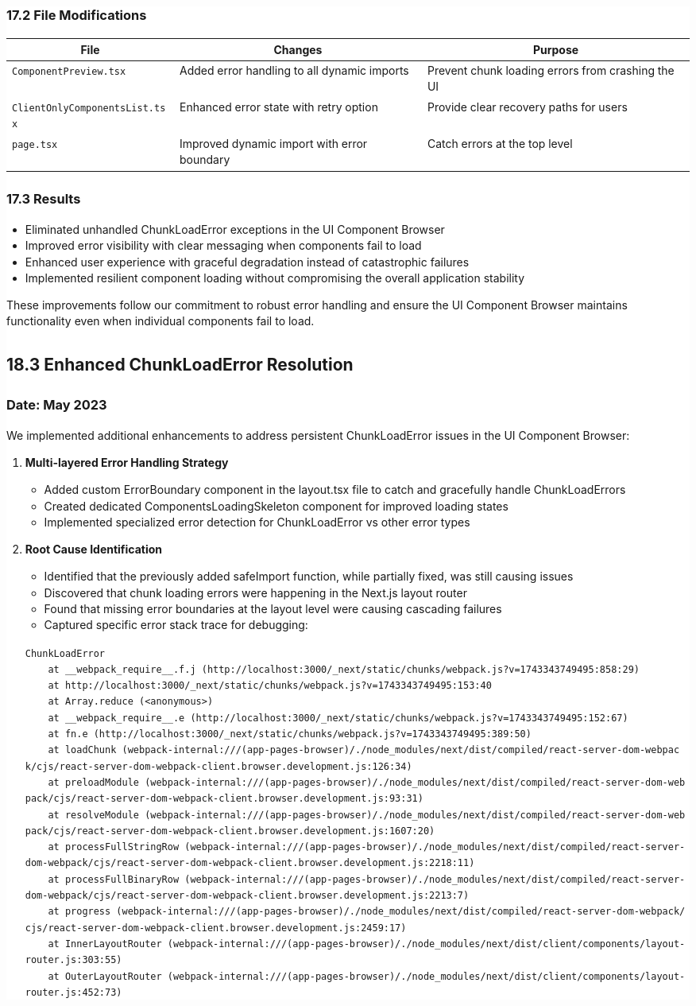 ### 17.2 File Modifications

| File | Changes | Purpose |
|------|---------|---------|
| `ComponentPreview.tsx` | Added error handling to all dynamic imports | Prevent chunk loading errors from crashing the UI |
| `ClientOnlyComponentsList.tsx` | Enhanced error state with retry option | Provide clear recovery paths for users |
| `page.tsx` | Improved dynamic import with error boundary | Catch errors at the top level |

### 17.3 Results

- Eliminated unhandled ChunkLoadError exceptions in the UI Component Browser
- Improved error visibility with clear messaging when components fail to load
- Enhanced user experience with graceful degradation instead of catastrophic failures
- Implemented resilient component loading without compromising the overall application stability

These improvements follow our commitment to robust error handling and ensure the UI Component Browser maintains functionality even when individual components fail to load.

## 18.3 Enhanced ChunkLoadError Resolution

### Date: May 2023

We implemented additional enhancements to address persistent ChunkLoadError issues in the UI Component Browser:

1. **Multi-layered Error Handling Strategy**
   - Added custom ErrorBoundary component in the layout.tsx file to catch and gracefully handle ChunkLoadErrors
   - Created dedicated ComponentsLoadingSkeleton component for improved loading states
   - Implemented specialized error detection for ChunkLoadError vs other error types

2. **Root Cause Identification**
   - Identified that the previously added safeImport function, while partially fixed, was still causing issues
   - Discovered that chunk loading errors were happening in the Next.js layout router
   - Found that missing error boundaries at the layout level were causing cascading failures
   - Captured specific error stack trace for debugging:
   ```
   ChunkLoadError
       at __webpack_require__.f.j (http://localhost:3000/_next/static/chunks/webpack.js?v=1743343749495:858:29)
       at http://localhost:3000/_next/static/chunks/webpack.js?v=1743343749495:153:40
       at Array.reduce (<anonymous>)
       at __webpack_require__.e (http://localhost:3000/_next/static/chunks/webpack.js?v=1743343749495:152:67)
       at fn.e (http://localhost:3000/_next/static/chunks/webpack.js?v=1743343749495:389:50)
       at loadChunk (webpack-internal:///(app-pages-browser)/./node_modules/next/dist/compiled/react-server-dom-webpack/cjs/react-server-dom-webpack-client.browser.development.js:126:34)
       at preloadModule (webpack-internal:///(app-pages-browser)/./node_modules/next/dist/compiled/react-server-dom-webpack/cjs/react-server-dom-webpack-client.browser.development.js:93:31)
       at resolveModule (webpack-internal:///(app-pages-browser)/./node_modules/next/dist/compiled/react-server-dom-webpack/cjs/react-server-dom-webpack-client.browser.development.js:1607:20)
       at processFullStringRow (webpack-internal:///(app-pages-browser)/./node_modules/next/dist/compiled/react-server-dom-webpack/cjs/react-server-dom-webpack-client.browser.development.js:2218:11)
       at processFullBinaryRow (webpack-internal:///(app-pages-browser)/./node_modules/next/dist/compiled/react-server-dom-webpack/cjs/react-server-dom-webpack-client.browser.development.js:2213:7)
       at progress (webpack-internal:///(app-pages-browser)/./node_modules/next/dist/compiled/react-server-dom-webpack/cjs/react-server-dom-webpack-client.browser.development.js:2459:17)
       at InnerLayoutRouter (webpack-internal:///(app-pages-browser)/./node_modules/next/dist/client/components/layout-router.js:303:55)
       at OuterLayoutRouter (webpack-internal:///(app-pages-browser)/./node_modules/next/dist/client/components/layout-router.js:452:73)
   ```